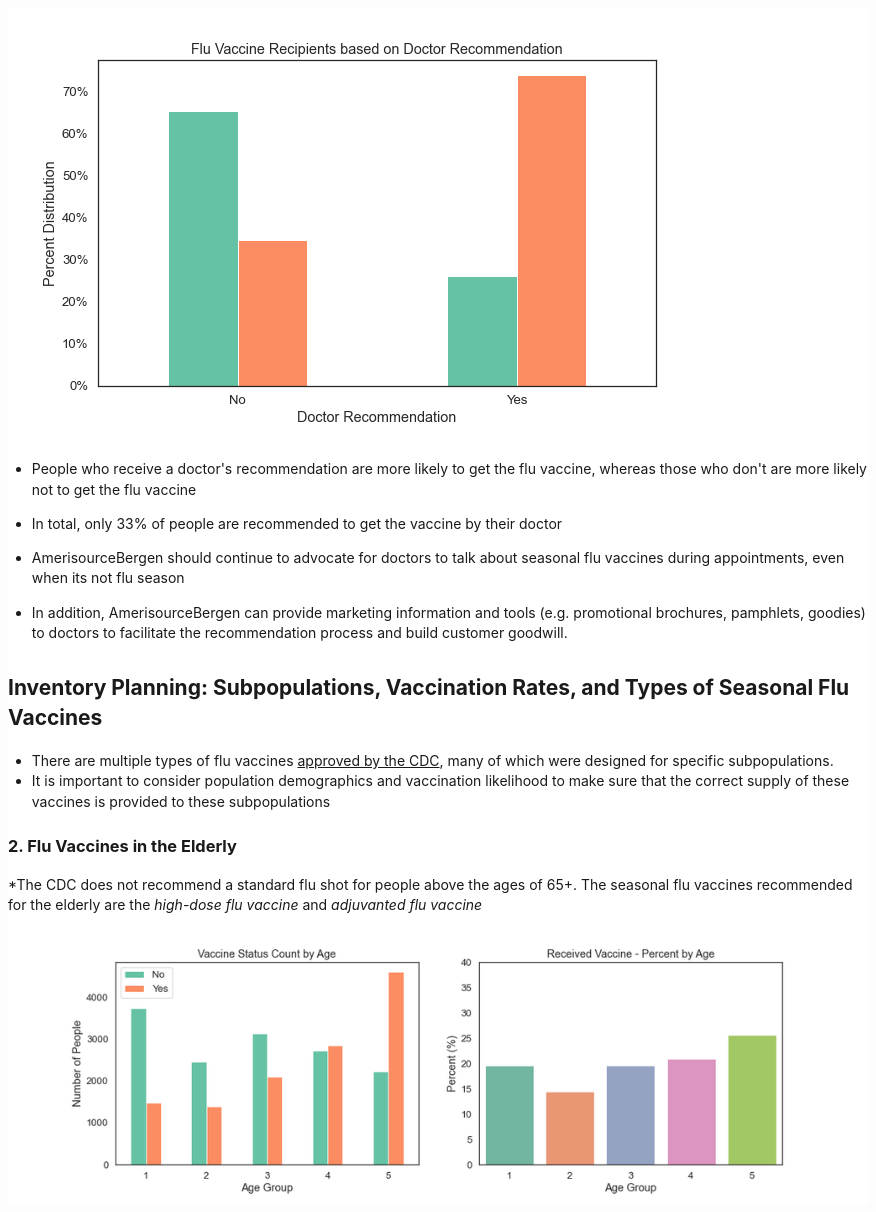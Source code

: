 ![docrec](/images/3-docrec.png)

* People who receive a doctor's recommendation are more likely to get the flu vaccine, whereas those who don't are more likely not to get the flu vaccine

* In total, only 33% of people are recommended to get the vaccine by their doctor
* AmerisourceBergen should continue to advocate for doctors to talk about seasonal flu vaccines during appointments, even when its not flu season

* In addition, AmerisourceBergen can provide marketing information and tools (e.g. promotional brochures, pamphlets, goodies) to doctors to facilitate the recommendation process and build customer goodwill.


## Inventory Planning: Subpopulations, Vaccination Rates, and Types of Seasonal Flu Vaccines

* There are multiple types of flu vaccines [approved by the CDC](https://www.cdc.gov/flu/prevent/different-flu-vaccines.htm), many of which were designed for specific subpopulations.
* It is important to consider population demographics and vaccination likelihood to make sure that the correct supply of these vaccines is provided to these subpopulations

### 2. Flu Vaccines in the Elderly

*The CDC does not recommend a standard flu shot for people above the ages of 65+. The seasonal flu vaccines recommended for the elderly are the *high-dose flu vaccine* and *adjuvanted flu vaccine*

![age](/images/4-age.png)

